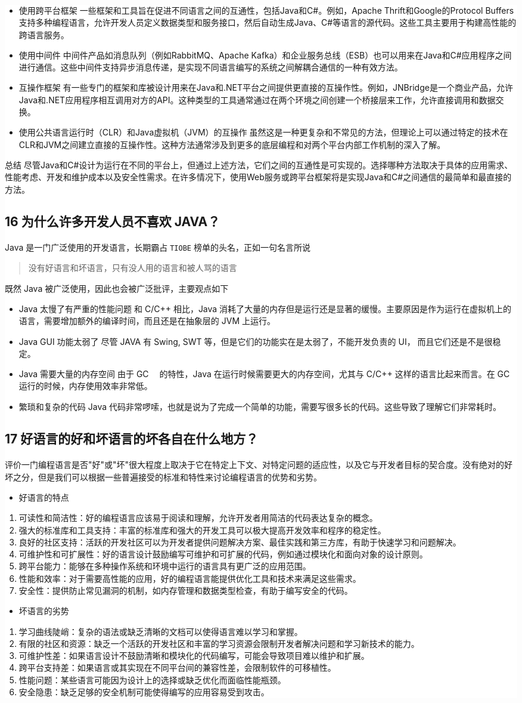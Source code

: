 - 使用跨平台框架
一些框架和工具旨在促进不同语言之间的互通性，包括Java和C#。例如，Apache Thrift和Google的Protocol Buffers支持多种编程语言，允许开发人员定义数据类型和服务接口，然后自动生成Java、C#等语言的源代码。这些工具主要用于构建高性能的跨语言服务。

- 使用中间件
中间件产品如消息队列（例如RabbitMQ、Apache Kafka）和企业服务总线（ESB）也可以用来在Java和C#应用程序之间进行通信。这些中间件支持异步消息传递，是实现不同语言编写的系统之间解耦合通信的一种有效方法。

- 互操作框架
有一些专门的框架和库被设计用来在Java和.NET平台之间提供更直接的互操作性。例如，JNBridge是一个商业产品，允许Java和.NET应用程序相互调用对方的API。这种类型的工具通常通过在两个环境之间创建一个桥接层来工作，允许直接调用和数据交换。

- 使用公共语言运行时（CLR）和Java虚拟机（JVM）的互操作
虽然这是一种更复杂和不常见的方法，但理论上可以通过特定的技术在CLR和JVM之间建立直接的互操作性。这种方法通常涉及到更多的底层编程和对两个平台内部工作机制的深入了解。

总结
尽管Java和C#设计为运行在不同的平台上，但通过上述方法，它们之间的互通性是可实现的。选择哪种方法取决于具体的应用需求、性能考虑、开发和维护成本以及安全性需求。在许多情况下，使用Web服务或跨平台框架将是实现Java和C#之间通信的最简单和最直接的方法。

## 16 为什么许多开发人员不喜欢 JAVA？

Java 是一门广泛使用的开发语言，长期霸占 `TIOBE` 榜单的头名，正如一句名言所说

> 没有好语言和坏语言，只有没人用的语言和被人骂的语言

既然 Java 被广泛使用，因此也会被广泛批评，主要观点如下

- Java 太慢了有严重的性能问题
  和 C/C++ 相比，Java 消耗了大量的内存但是运行还是显著的缓慢。主要原因是作为运行在虚拟机上的语言，需要增加额外的编译时间，而且还是在抽象层的 JVM 上运行。
- Java GUI 功能太弱了
  尽管 JAVA 有 Swing, SWT 等，但是它们的功能实在是太弱了，不能开发负责的 UI， 而且它们还是不是很稳定。

- Java 需要大量的内存空间
  由于 GC 　的特性，Java 在运行时候需要更大的内存空间，尤其与 C/C++ 这样的语言比起来而言。在 GC 运行的时候，内存使用效率非常低。

- 繁琐和复杂的代码
  Java 代码非常啰嗦，也就是说为了完成一个简单的功能，需要写很多长的代码。这些导致了理解它们非常耗时。

## 17 好语言的好和坏语言的坏各自在什么地方？

评价一门编程语言是否"好"或"坏"很大程度上取决于它在特定上下文、对特定问题的适应性，以及它与开发者目标的契合度。没有绝对的好坏之分，但是我们可以根据一些普遍接受的标准和特性来讨论编程语言的优势和劣势。

- 好语言的特点

1. 可读性和简洁性：好的编程语言应该易于阅读和理解，允许开发者用简洁的代码表达复杂的概念。
2. 强大的标准库和工具支持：丰富的标准库和强大的开发工具可以极大提高开发效率和程序的稳定性。
3. 良好的社区支持：活跃的开发社区可以为开发者提供问题解决方案、最佳实践和第三方库，有助于快速学习和问题解决。
4. 可维护性和可扩展性：好的语言设计鼓励编写可维护和可扩展的代码，例如通过模块化和面向对象的设计原则。
5. 跨平台能力：能够在多种操作系统和环境中运行的语言具有更广泛的应用范围。
6. 性能和效率：对于需要高性能的应用，好的编程语言能提供优化工具和技术来满足这些需求。
7. 安全性：提供防止常见漏洞的机制，如内存管理和数据类型检查，有助于编写安全的代码。

- 坏语言的劣势

1. 学习曲线陡峭：复杂的语法或缺乏清晰的文档可以使得语言难以学习和掌握。
2. 有限的社区和资源：缺乏一个活跃的开发社区和丰富的学习资源会限制开发者解决问题和学习新技术的能力。
3. 可维护性差：如果语言设计不鼓励清晰和模块化的代码编写，可能会导致项目难以维护和扩展。
4. 跨平台支持差：如果语言或其实现在不同平台间的兼容性差，会限制软件的可移植性。
5. 性能问题：某些语言可能因为设计上的选择或缺乏优化而面临性能瓶颈。
6. 安全隐患：缺乏足够的安全机制可能使得编写的应用容易受到攻击。
